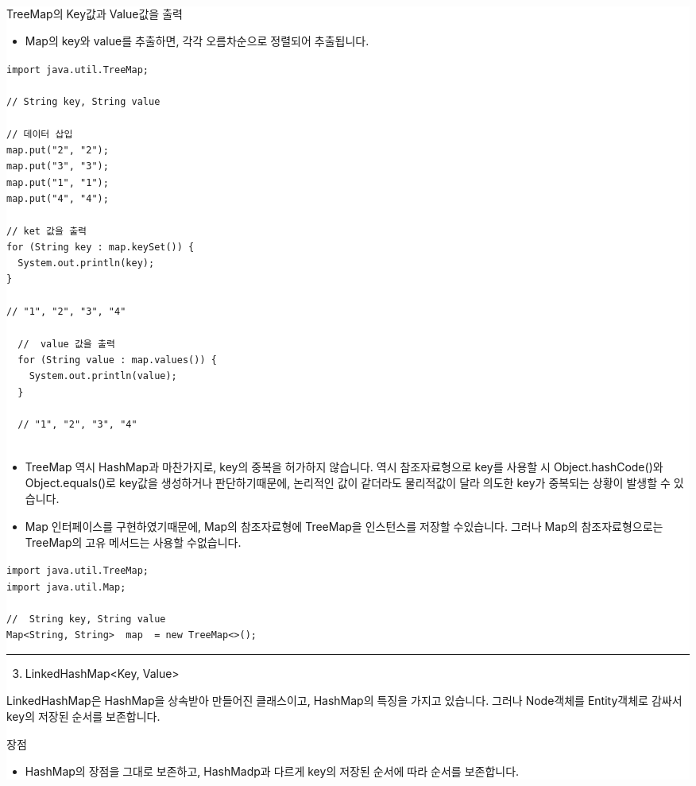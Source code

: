   TreeMap의 Key값과 Value값을 출력

  - Map의 key와 value를 추출하면, 각각 오름차순으로 정렬되어 추출됩니다.

  ```
  import java.util.TreeMap;

  // String key, String value

  // 데이터 삽입
  map.put("2", "2");
  map.put("3", "3");
  map.put("1", "1");
  map.put("4", "4");

  // ket 값을 출력
  for (String key : map.keySet()) {
    System.out.println(key);
  }

  // "1", "2", "3", "4"
    
    //  value 값을 출력
    for (String value : map.values()) {
      System.out.println(value);
    }

    // "1", "2", "3", "4"
    
  ```

  - TreeMap 역시 HashMap과 마찬가지로, key의 중복을 허가하지 않습니다. 역시 참조자료형으로 key를 사용할 시 Object.hashCode()와 Object.equals()로 key값을 생성하거나 판단하기때문에, 논리적인 값이 같더라도 물리적값이 달라 의도한 key가 중복되는 상황이 발생할 수 있습니다.

  - Map 인터페이스를 구현하였기때문에, Map의 참조자료형에 TreeMap을 인스턴스를 저장할 수있습니다. 그러나 Map의 참조자료형으로는 TreeMap의 고유 메서드는 사용할 수없습니다.

  ```
  import java.util.TreeMap;
  import java.util.Map;

  //  String key, String value
  Map<String, String>  map  = new TreeMap<>();

  ```
---
  
  3. LinkedHashMap<Key, Value>

  LinkedHashMap은 HashMap을 상속받아 만들어진 클래스이고, HashMap의 특징을 가지고 있습니다. 그러나 Node객체를 Entity객체로 감싸서 key의 저장된 순서를 보존합니다.

  장점

  - HashMap의 장점을 그대로 보존하고, HashMadp과 다르게 key의 저장된 순서에 따라 순서를 보존합니다.
